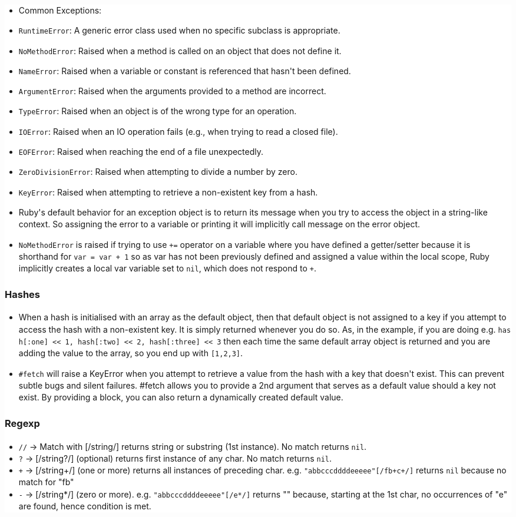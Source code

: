 - Common Exceptions:

- `RuntimeError`: A generic error class used when no specific subclass is appropriate.

- `NoMethodError`: Raised when a method is called on an object that does not define it.

- `NameError`: Raised when a variable or constant is referenced that hasn't been defined.

- `ArgumentError`: Raised when the arguments provided to a method are incorrect.

- `TypeError`: Raised when an object is of the wrong type for an operation.

- `IOError`: Raised when an IO operation fails (e.g., when trying to read a closed file).

- `EOFError`: Raised when reaching the end of a file unexpectedly.

- `ZeroDivisionError`: Raised when attempting to divide a number by zero.

- `KeyError`: Raised when attempting to retrieve a non-existent key from a hash.

- Ruby's default behavior for an exception object is to return its message when you try to access the object in a
  string-like context. So assigning the error to a variable or printing it will implicitly call message on the error
  object.

- `NoMethodError` is raised if trying to use `+=` operator on a variable where you have defined a getter/setter because
  it is shorthand for `var = var + 1` so as var has not been previously defined and assigned a value within the local
  scope, Ruby implicitly creates a local var variable set to `nil`, which does not respond to `+`.

### Hashes

- When a hash is initialised with an array as the default object, then that default object is not assigned to a key if you attempt to
  access the hash with a non-existent key. It is simply returned whenever you do so. As, in the example, if you are
  doing e.g. `hash[:one] << 1, hash[:two] << 2, hash[:three] << 3` then each time the same default array object is
  returned and you are adding the value to the array, so you end up with `[1,2,3]`.

- `#fetch` will raise a KeyError when you attempt to retrieve a value from the hash with a key that doesn't exist. This
  can prevent subtle bugs and silent failures. #fetch allows you to provide a 2nd argument that serves as a default
  value should a key not exist. By providing a block, you can also return a dynamically created default value.

### Regexp

- `//` -> Match with [/string/] returns string or substring (1st instance). No match returns `nil`.
- `?` -> [/string?/] (optional) returns first instance of any char. No match returns `nil`.
- `+` -> [/string+/] (one or more) returns all instances of preceding char. e.g. `"abbcccddddeeeee"[/fb+c+/]` returns `nil`
  because no match for "fb"
- `-` -> [/string*/] (zero or more). e.g. `"abbcccddddeeeee"[/e*/]` returns "" because, starting at the 1st char, no
  occurrences of "e" are found, hence
  condition is met.
